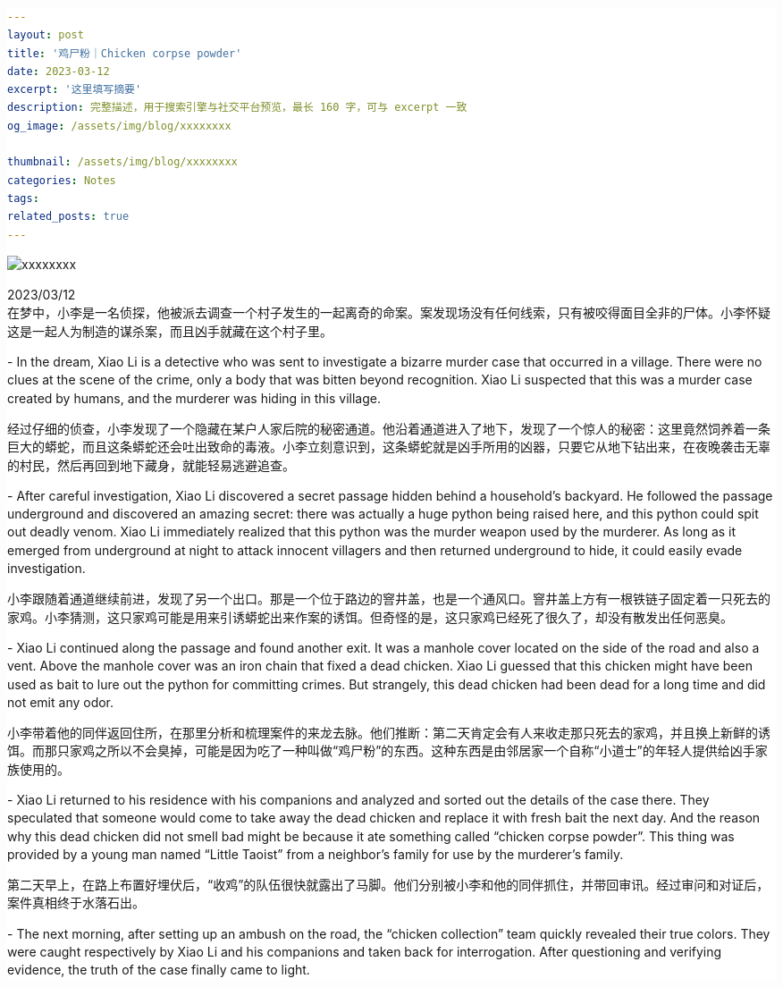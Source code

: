 ```yaml
---
layout: post
title: '鸡尸粉｜Chicken corpse powder'
date: 2023-03-12
excerpt: '这里填写摘要'
description: 完整描述，用于搜索引擎与社交平台预览，最长 160 字，可与 excerpt 一致
og_image: /assets/img/blog/xxxxxxxx

thumbnail: /assets/img/blog/xxxxxxxx
categories: Notes
tags: 
related_posts: true
---
```


<img src="/assets/img/blog/xxxxxxxx" style="width:100%;" alt="xxxxxxxx">

2023/03/12  
在梦中，小李是一名侦探，他被派去调查一个村子发生的一起离奇的命案。案发现场没有任何线索，只有被咬得面目全非的尸体。小李怀疑这是一起人为制造的谋杀案，而且凶手就藏在这个村子里。  
  
\- In the dream, Xiao Li is a detective who was sent to investigate a bizarre murder case that occurred in a village. There were no clues at the scene of the crime, only a body that was bitten beyond recognition. Xiao Li suspected that this was a murder case created by humans, and the murderer was hiding in this village.  
  
经过仔细的侦查，小李发现了一个隐藏在某户人家后院的秘密通道。他沿着通道进入了地下，发现了一个惊人的秘密：这里竟然饲养着一条巨大的蟒蛇，而且这条蟒蛇还会吐出致命的毒液。小李立刻意识到，这条蟒蛇就是凶手所用的凶器，只要它从地下钻出来，在夜晚袭击无辜的村民，然后再回到地下藏身，就能轻易逃避追查。  
  
\- After careful investigation, Xiao Li discovered a secret passage hidden behind a household’s backyard. He followed the passage underground and discovered an amazing secret: there was actually a huge python being raised here, and this python could spit out deadly venom. Xiao Li immediately realized that this python was the murder weapon used by the murderer. As long as it emerged from underground at night to attack innocent villagers and then returned underground to hide, it could easily evade investigation.  
  
小李跟随着通道继续前进，发现了另一个出口。那是一个位于路边的窨井盖，也是一个通风口。窨井盖上方有一根铁链子固定着一只死去的家鸡。小李猜测，这只家鸡可能是用来引诱蟒蛇出来作案的诱饵。但奇怪的是，这只家鸡已经死了很久了，却没有散发出任何恶臭。  
  
\- Xiao Li continued along the passage and found another exit. It was a manhole cover located on the side of the road and also a vent. Above the manhole cover was an iron chain that fixed a dead chicken. Xiao Li guessed that this chicken might have been used as bait to lure out the python for committing crimes. But strangely, this dead chicken had been dead for a long time and did not emit any odor.  
  
小李带着他的同伴返回住所，在那里分析和梳理案件的来龙去脉。他们推断：第二天肯定会有人来收走那只死去的家鸡，并且换上新鲜的诱饵。而那只家鸡之所以不会臭掉，可能是因为吃了一种叫做“鸡尸粉”的东西。这种东西是由邻居家一个自称“小道士”的年轻人提供给凶手家族使用的。  
  
\- Xiao Li returned to his residence with his companions and analyzed and sorted out the details of the case there. They speculated that someone would come to take away the dead chicken and replace it with fresh bait the next day. And the reason why this dead chicken did not smell bad might be because it ate something called “chicken corpse powder”. This thing was provided by a young man named “Little Taoist” from a neighbor’s family for use by the murderer’s family.  
  
第二天早上，在路上布置好埋伏后，“收鸡”的队伍很快就露出了马脚。他们分别被小李和他的同伴抓住，并带回审讯。经过审问和对证后，案件真相终于水落石出。  
  
\- The next morning, after setting up an ambush on the road, the “chicken collection” team quickly revealed their true colors. They were caught respectively by Xiao Li and his companions and taken back for interrogation. After questioning and verifying evidence, the truth of the case finally came to light.